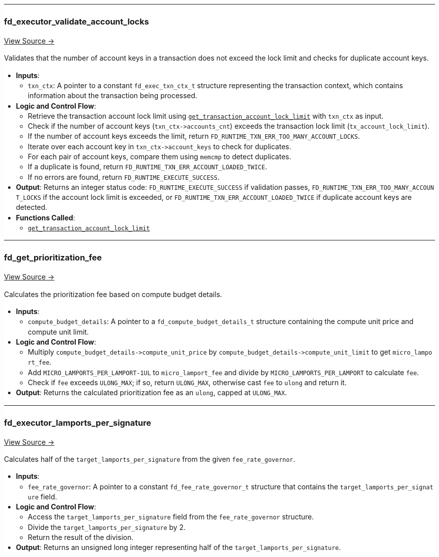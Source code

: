
---
### fd\_executor\_validate\_account\_locks
[View Source →](<../../../../../src/flamenco/runtime/fd_executor.c#L831>)

Validates that the number of account keys in a transaction does not exceed the lock limit and checks for duplicate account keys.
- **Inputs**:
    - ``txn_ctx``: A pointer to a constant `fd_exec_txn_ctx_t` structure representing the transaction context, which contains information about the transaction being processed.
- **Logic and Control Flow**:
    - Retrieve the transaction account lock limit using [`get_transaction_account_lock_limit`](<#get_transaction_account_lock_limit>) with `txn_ctx` as input.
    - Check if the number of account keys (`txn_ctx->accounts_cnt`) exceeds the transaction lock limit (`tx_account_lock_limit`).
    - If the number of account keys exceeds the limit, return `FD_RUNTIME_TXN_ERR_TOO_MANY_ACCOUNT_LOCKS`.
    - Iterate over each account key in `txn_ctx->account_keys` to check for duplicates.
    - For each pair of account keys, compare them using `memcmp` to detect duplicates.
    - If a duplicate is found, return `FD_RUNTIME_TXN_ERR_ACCOUNT_LOADED_TWICE`.
    - If no errors are found, return `FD_RUNTIME_EXECUTE_SUCCESS`.
- **Output**: Returns an integer status code: `FD_RUNTIME_EXECUTE_SUCCESS` if validation passes, `FD_RUNTIME_TXN_ERR_TOO_MANY_ACCOUNT_LOCKS` if the account lock limit is exceeded, or `FD_RUNTIME_TXN_ERR_ACCOUNT_LOADED_TWICE` if duplicate account keys are detected.
- **Functions Called**:
    - [`get_transaction_account_lock_limit`](<#get_transaction_account_lock_limit>)


---
### fd\_get\_prioritization\_fee
[View Source →](<../../../../../src/flamenco/runtime/fd_executor.c#L855>)

Calculates the prioritization fee based on compute budget details.
- **Inputs**:
    - `compute_budget_details`: A pointer to a `fd_compute_budget_details_t` structure containing the compute unit price and compute unit limit.
- **Logic and Control Flow**:
    - Multiply `compute_budget_details->compute_unit_price` by `compute_budget_details->compute_unit_limit` to get `micro_lamport_fee`.
    - Add `MICRO_LAMPORTS_PER_LAMPORT-1UL` to `micro_lamport_fee` and divide by `MICRO_LAMPORTS_PER_LAMPORT` to calculate `fee`.
    - Check if `fee` exceeds `ULONG_MAX`; if so, return `ULONG_MAX`, otherwise cast `fee` to `ulong` and return it.
- **Output**: Returns the calculated prioritization fee as an `ulong`, capped at `ULONG_MAX`.


---
### fd\_executor\_lamports\_per\_signature
[View Source →](<../../../../../src/flamenco/runtime/fd_executor.c#L862>)

Calculates half of the `target_lamports_per_signature` from the given `fee_rate_governor`.
- **Inputs**:
    - `fee_rate_governor`: A pointer to a constant `fd_fee_rate_governor_t` structure that contains the `target_lamports_per_signature` field.
- **Logic and Control Flow**:
    - Access the `target_lamports_per_signature` field from the `fee_rate_governor` structure.
    - Divide the `target_lamports_per_signature` by 2.
    - Return the result of the division.
- **Output**: Returns an unsigned long integer representing half of the `target_lamports_per_signature`.
